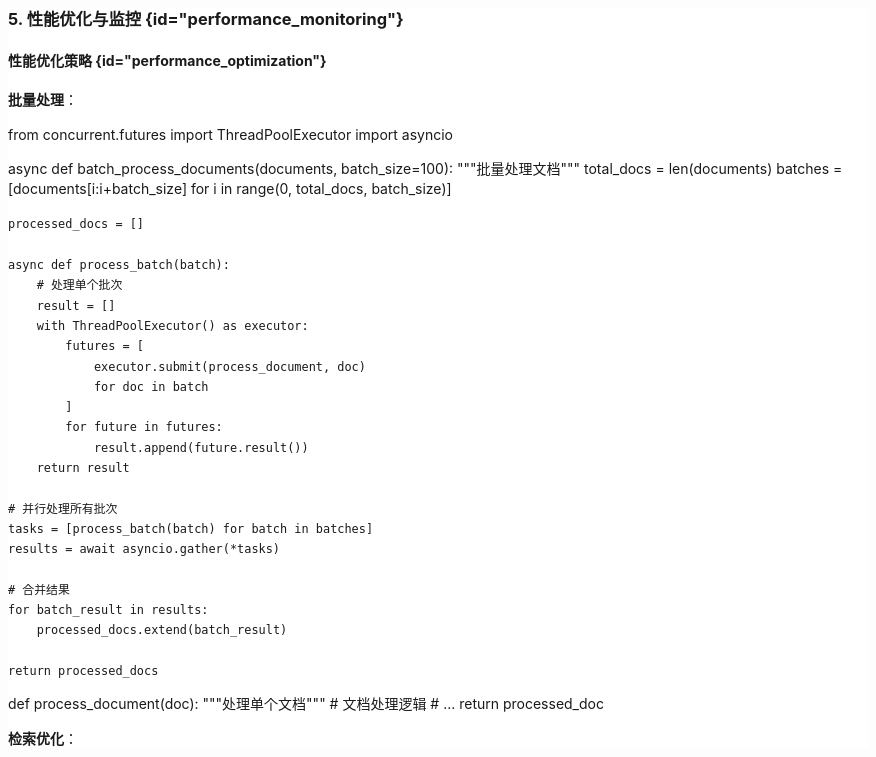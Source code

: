 ### 5. 性能优化与监控 {id="performance_monitoring"}

#### 性能优化策略 {id="performance_optimization"}

**批量处理**：

<code-block lang="python" collapsible="true">
from concurrent.futures import ThreadPoolExecutor
import asyncio

async def batch_process_documents(documents, batch_size=100):
    """批量处理文档"""
    total_docs = len(documents)
    batches = [documents[i:i+batch_size] for i in range(0, total_docs, batch_size)]
    
    processed_docs = []
    
    async def process_batch(batch):
        # 处理单个批次
        result = []
        with ThreadPoolExecutor() as executor:
            futures = [
                executor.submit(process_document, doc)
                for doc in batch
            ]
            for future in futures:
                result.append(future.result())
        return result
    
    # 并行处理所有批次
    tasks = [process_batch(batch) for batch in batches]
    results = await asyncio.gather(*tasks)
    
    # 合并结果
    for batch_result in results:
        processed_docs.extend(batch_result)
    
    return processed_docs

def process_document(doc):
    """处理单个文档"""
    # 文档处理逻辑
    # ...
    return processed_doc
</code-block>

**检索优化**：
